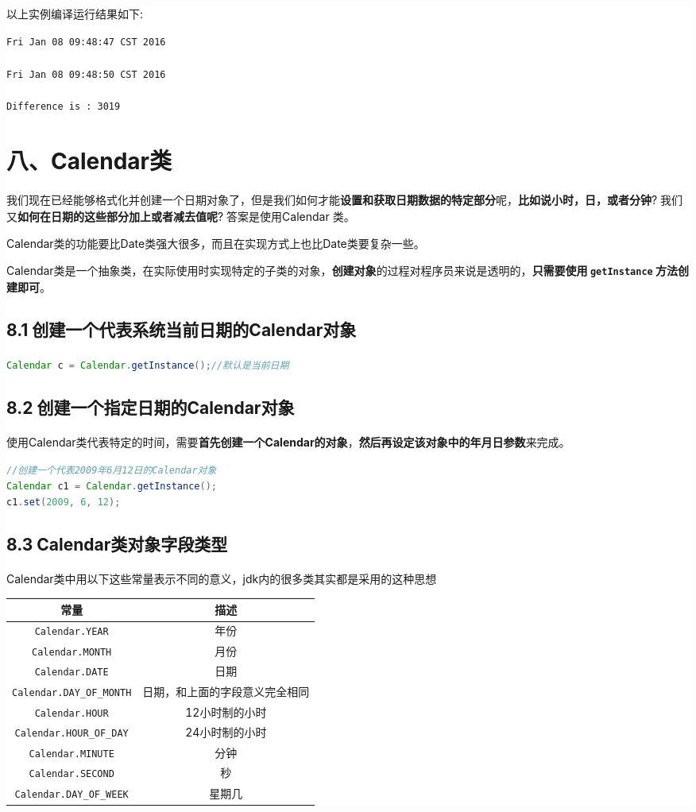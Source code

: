以上实例编译运行结果如下:

```
Fri Jan 08 09:48:47 CST 2016

Fri Jan 08 09:48:50 CST 2016

Difference is : 3019
```

# 八、Calendar类

我们现在已经能够格式化并创建一个日期对象了，但是我们如何才能**设置和获取日期数据的特定部分**呢，**比如说小时，日，或者分钟**? 我们又**如何在日期的这些部分加上或者减去值呢**? 答案是使用Calendar 类。 

Calendar类的功能要比Date类强大很多，而且在实现方式上也比Date类要复杂一些。

Calendar类是一个抽象类，在实际使用时实现特定的子类的对象，**创建对象**的过程对程序员来说是透明的，**只需要使用 `getInstance` 方法创建即可**。

## 8.1 创建一个代表系统当前日期的Calendar对象

```java
Calendar c = Calendar.getInstance();//默认是当前日期
```

## 8.2 创建一个指定日期的Calendar对象

使用Calendar类代表特定的时间，需要**首先创建一个Calendar的对象**，**然后再设定该对象中的年月日参数**来完成。

```java
//创建一个代表2009年6月12日的Calendar对象
Calendar c1 = Calendar.getInstance();
c1.set(2009, 6, 12);
```

## 8.3 Calendar类对象字段类型

Calendar类中用以下这些常量表示不同的意义，jdk内的很多类其实都是采用的这种思想

|          常量           |              描述              |
| :---------------------: | :----------------------------: |
|     `Calendar.YEAR`     |              年份              |
|    `Calendar.MONTH`     |              月份              |
|     `Calendar.DATE`     |              日期              |
| `Calendar.DAY_OF_MONTH` | 日期，和上面的字段意义完全相同 |
|     `Calendar.HOUR`     |         12小时制的小时         |
| `Calendar.HOUR_OF_DAY`  |         24小时制的小时         |
|    `Calendar.MINUTE`    |              分钟              |
|    `Calendar.SECOND`    |               秒               |
| `Calendar.DAY_OF_WEEK`  |             星期几             |
